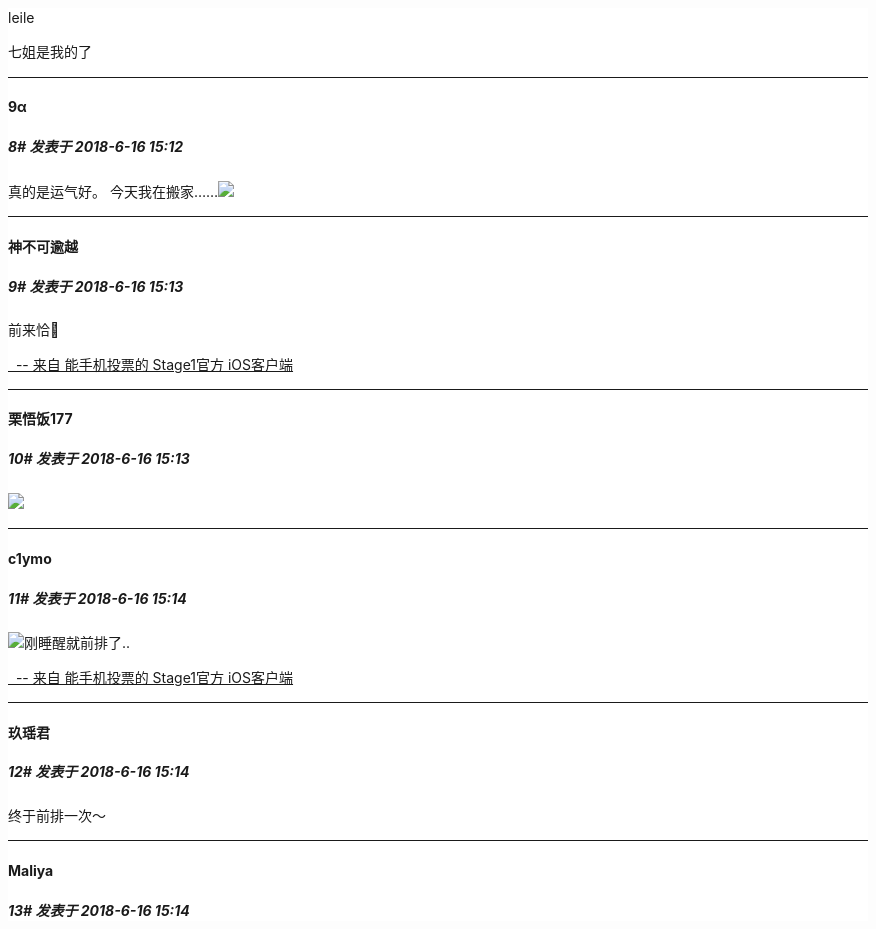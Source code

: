 
leile

七姐是我的了


-----

####  9α  
##### 8#       发表于 2018-6-16 15:12


真的是运气好。
今天我在搬家……<img src="https://static.saraba1st.com/image/smiley/face2017/035.png" referrerpolicy="no-referrer">


-----

####  神不可逾越  
##### 9#       发表于 2018-6-16 15:13


前来恰💩

[  -- 来自 能手机投票的 Stage1官方 iOS客户端](https://itunes.apple.com/fi/app/saraba1st/id1221237470?mt=8)


-----

####  栗悟饭177  
##### 10#       发表于 2018-6-16 15:13


<img src="https://static.saraba1st.com/image/smiley/face2017/180.png" referrerpolicy="no-referrer">


-----

####  c1ymo  
##### 11#       发表于 2018-6-16 15:14


<img src="https://static.saraba1st.com/image/smiley/face2017/105.png" referrerpolicy="no-referrer">刚睡醒就前排了..

[  -- 来自 能手机投票的 Stage1官方 iOS客户端](https://itunes.apple.com/fi/app/saraba1st/id1221237470?mt=8)


-----

####  玖瑶君  
##### 12#       发表于 2018-6-16 15:14


终于前排一次～


-----

####  Maliya  
##### 13#       发表于 2018-6-16 15:14
